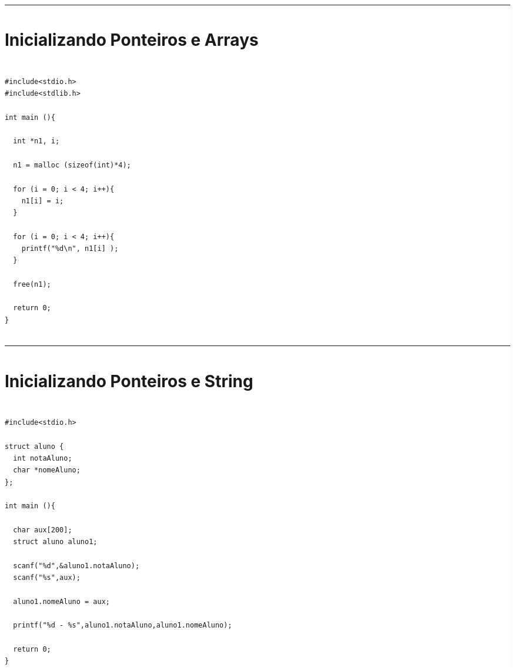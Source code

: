 ----  

# Inicializando Ponteiros e Arrays

```

#include<stdio.h>
#include<stdlib.h>

int main (){

  int *n1, i;

  n1 = malloc (sizeof(int)*4);

  for (i = 0; i < 4; i++){
    n1[i] = i;
  }

  for (i = 0; i < 4; i++){
    printf("%d\n", n1[i] );
  }

  free(n1);

  return 0;
}


```

----  

# Inicializando Ponteiros e String


```

#include<stdio.h>

struct aluno {
  int notaAluno;
  char *nomeAluno;
};

int main (){

  char aux[200];
  struct aluno aluno1;

  scanf("%d",&aluno1.notaAluno);
  scanf("%s",aux);

  aluno1.nomeAluno = aux;

  printf("%d - %s",aluno1.notaAluno,aluno1.nomeAluno);

  return 0;
}

```


[1]: https://diego91964.github.io/unipac/tecnicas-de-programacao-2017-2.html
[2]: https://github.com/diego91964/unipac/tree/master/disciplinas/tecnicas-de-programacao-2017-2
[3]: https://github.com/diego91964/tec-unipac/tree/master/tecnicas-unipac